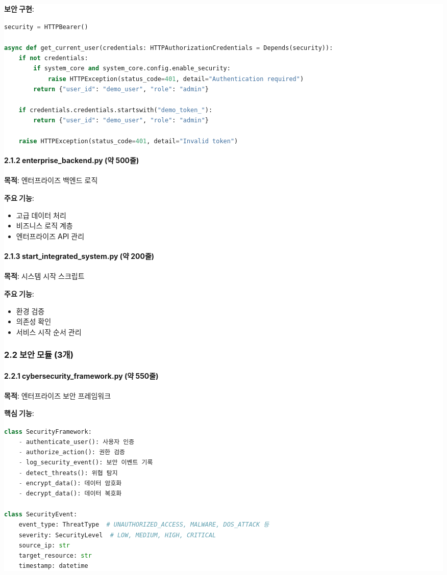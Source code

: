 **보안 구현**:
```python
security = HTTPBearer()

async def get_current_user(credentials: HTTPAuthorizationCredentials = Depends(security)):
    if not credentials:
        if system_core and system_core.config.enable_security:
            raise HTTPException(status_code=401, detail="Authentication required")
        return {"user_id": "demo_user", "role": "admin"}

    if credentials.credentials.startswith("demo_token_"):
        return {"user_id": "demo_user", "role": "admin"}

    raise HTTPException(status_code=401, detail="Invalid token")
```

#### 2.1.2 enterprise_backend.py (약 500줄)
**목적**: 엔터프라이즈 백엔드 로직

**주요 기능**:
- 고급 데이터 처리
- 비즈니스 로직 계층
- 엔터프라이즈 API 관리

#### 2.1.3 start_integrated_system.py (약 200줄)
**목적**: 시스템 시작 스크립트

**주요 기능**:
- 환경 검증
- 의존성 확인
- 서비스 시작 순서 관리

### 2.2 보안 모듈 (3개)

#### 2.2.1 cybersecurity_framework.py (약 550줄)
**목적**: 엔터프라이즈 보안 프레임워크

**핵심 기능**:
```python
class SecurityFramework:
    - authenticate_user(): 사용자 인증
    - authorize_action(): 권한 검증
    - log_security_event(): 보안 이벤트 기록
    - detect_threats(): 위협 탐지
    - encrypt_data(): 데이터 암호화
    - decrypt_data(): 데이터 복호화

class SecurityEvent:
    event_type: ThreatType  # UNAUTHORIZED_ACCESS, MALWARE, DOS_ATTACK 등
    severity: SecurityLevel  # LOW, MEDIUM, HIGH, CRITICAL
    source_ip: str
    target_resource: str
    timestamp: datetime
```
